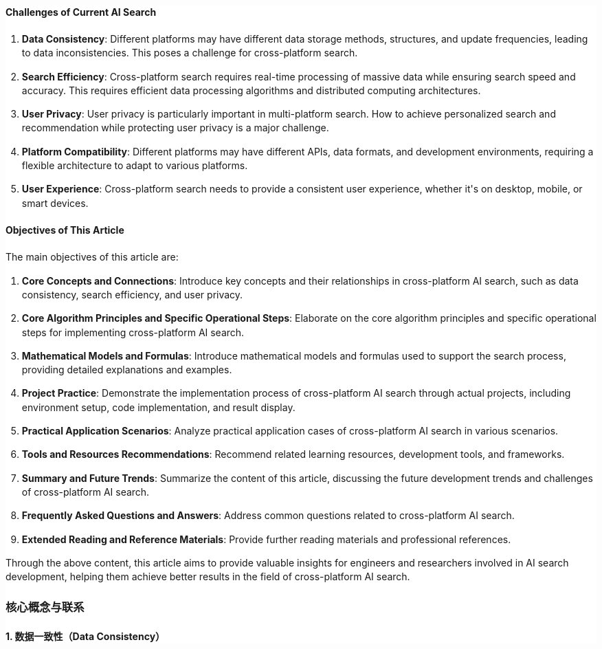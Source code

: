 #### Challenges of Current AI Search

1. **Data Consistency**: Different platforms may have different data storage methods, structures, and update frequencies, leading to data inconsistencies. This poses a challenge for cross-platform search.

2. **Search Efficiency**: Cross-platform search requires real-time processing of massive data while ensuring search speed and accuracy. This requires efficient data processing algorithms and distributed computing architectures.

3. **User Privacy**: User privacy is particularly important in multi-platform search. How to achieve personalized search and recommendation while protecting user privacy is a major challenge.

4. **Platform Compatibility**: Different platforms may have different APIs, data formats, and development environments, requiring a flexible architecture to adapt to various platforms.

5. **User Experience**: Cross-platform search needs to provide a consistent user experience, whether it's on desktop, mobile, or smart devices.

#### Objectives of This Article

The main objectives of this article are:

1. **Core Concepts and Connections**: Introduce key concepts and their relationships in cross-platform AI search, such as data consistency, search efficiency, and user privacy.

2. **Core Algorithm Principles and Specific Operational Steps**: Elaborate on the core algorithm principles and specific operational steps for implementing cross-platform AI search.

3. **Mathematical Models and Formulas**: Introduce mathematical models and formulas used to support the search process, providing detailed explanations and examples.

4. **Project Practice**: Demonstrate the implementation process of cross-platform AI search through actual projects, including environment setup, code implementation, and result display.

5. **Practical Application Scenarios**: Analyze practical application cases of cross-platform AI search in various scenarios.

6. **Tools and Resources Recommendations**: Recommend related learning resources, development tools, and frameworks.

7. **Summary and Future Trends**: Summarize the content of this article, discussing the future development trends and challenges of cross-platform AI search.

8. **Frequently Asked Questions and Answers**: Address common questions related to cross-platform AI search.

9. **Extended Reading and Reference Materials**: Provide further reading materials and professional references.

Through the above content, this article aims to provide valuable insights for engineers and researchers involved in AI search development, helping them achieve better results in the field of cross-platform AI search.

### 核心概念与联系

#### 1. 数据一致性（Data Consistency）
